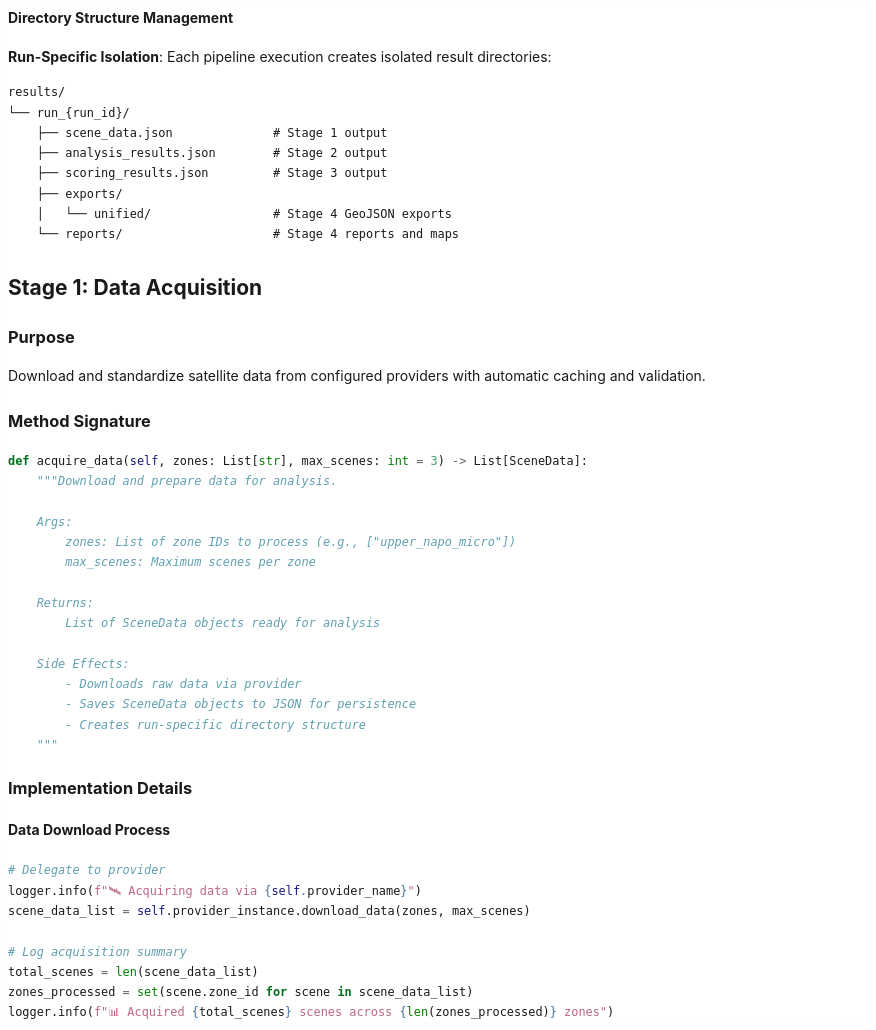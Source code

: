 #### Directory Structure Management

**Run-Specific Isolation**: Each pipeline execution creates isolated result directories:

```
results/
└── run_{run_id}/
    ├── scene_data.json              # Stage 1 output
    ├── analysis_results.json        # Stage 2 output
    ├── scoring_results.json         # Stage 3 output
    ├── exports/
    │   └── unified/                 # Stage 4 GeoJSON exports
    └── reports/                     # Stage 4 reports and maps
```

## Stage 1: Data Acquisition

### Purpose
Download and standardize satellite data from configured providers with automatic caching and validation.

### Method Signature
```python
def acquire_data(self, zones: List[str], max_scenes: int = 3) -> List[SceneData]:
    """Download and prepare data for analysis.
    
    Args:
        zones: List of zone IDs to process (e.g., ["upper_napo_micro"])
        max_scenes: Maximum scenes per zone
        
    Returns:
        List of SceneData objects ready for analysis
        
    Side Effects:
        - Downloads raw data via provider
        - Saves SceneData objects to JSON for persistence
        - Creates run-specific directory structure
    """
```

### Implementation Details

#### Data Download Process
```python
# Delegate to provider
logger.info(f"🛰️ Acquiring data via {self.provider_name}")
scene_data_list = self.provider_instance.download_data(zones, max_scenes)

# Log acquisition summary
total_scenes = len(scene_data_list)
zones_processed = set(scene.zone_id for scene in scene_data_list)
logger.info(f"📊 Acquired {total_scenes} scenes across {len(zones_processed)} zones")
```
